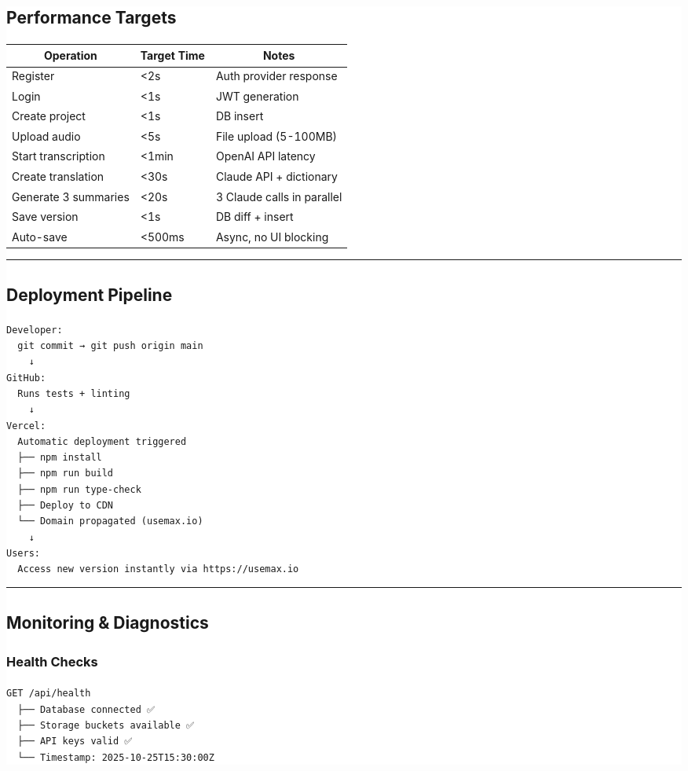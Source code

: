 
## Performance Targets

| Operation | Target Time | Notes |
|-----------|------------|-------|
| Register | <2s | Auth provider response |
| Login | <1s | JWT generation |
| Create project | <1s | DB insert |
| Upload audio | <5s | File upload (5-100MB) |
| Start transcription | <1min | OpenAI API latency |
| Create translation | <30s | Claude API + dictionary |
| Generate 3 summaries | <20s | 3 Claude calls in parallel |
| Save version | <1s | DB diff + insert |
| Auto-save | <500ms | Async, no UI blocking |

---

## Deployment Pipeline

```
Developer:
  git commit → git push origin main
    ↓
GitHub:
  Runs tests + linting
    ↓
Vercel:
  Automatic deployment triggered
  ├── npm install
  ├── npm run build
  ├── npm run type-check
  ├── Deploy to CDN
  └── Domain propagated (usemax.io)
    ↓
Users:
  Access new version instantly via https://usemax.io
```

---

## Monitoring & Diagnostics

### Health Checks

```
GET /api/health
  ├── Database connected ✅
  ├── Storage buckets available ✅
  ├── API keys valid ✅
  └── Timestamp: 2025-10-25T15:30:00Z
```
